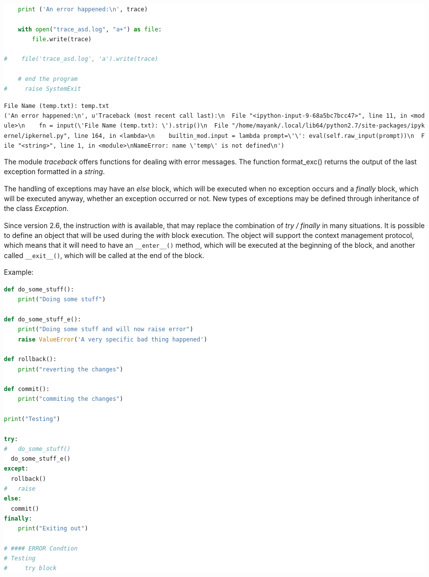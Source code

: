 ```python
    print ('An error happened:\n', trace)
 
    with open("trace_asd.log", "a+") as file:
        file.write(trace)
    
#    file('trace_asd.log', 'a').write(trace)

    # end the program
#     raise SystemExit
```

    File Name (temp.txt): temp.txt
    ('An error happened:\n', u'Traceback (most recent call last):\n  File "<ipython-input-9-68a5bc7bcc47>", line 11, in <module>\n    fn = input(\'File Name (temp.txt): \').strip()\n  File "/home/mayank/.local/lib64/python2.7/site-packages/ipykernel/ipkernel.py", line 164, in <lambda>\n    builtin_mod.input = lambda prompt=\'\': eval(self.raw_input(prompt))\n  File "<string>", line 1, in <module>\nNameError: name \'temp\' is not defined\n')


The module *traceback* offers functions for dealing with error messages. The function format_exc() returns the output of the last exception formatted in a *string*.

The handling of exceptions may have an *else* block, which will be executed when no exception occurs and a *finally* block, which will be executed anyway, whether an exception occurred or <span class="note" title="The finally declaration may be used for freeing resources that were used in the try block, such as database connections or open files.">not</span>. New types of exceptions may be defined through inheritance of the class *Exception*.

Since version 2.6, the instruction *with* is available, that may replace the combination of *try / finally* in many situations. It is possible to define an object that will be used during the *with* block execution. The object will support the context management protocol, which means that it will need to have an `__enter__()` method, which will be executed at the beginning of the block, and another called `__exit__()`, which will be called at the end of the block.

Example:


```python
def do_some_stuff():
    print("Doing some stuff")

def do_some_stuff_e():
    print("Doing some stuff and will now raise error")
    raise ValueError('A very specific bad thing happened')

def rollback():
    print("reverting the changes")

def commit():
    print("commiting the changes")
    
print("Testing")

try:
#   do_some_stuff()
  do_some_stuff_e()
except:
  rollback()
#   raise 
else:
  commit()
finally:
    print("Exiting out")
    
# #### ERROR Condtion
# Testing
#     try block
```